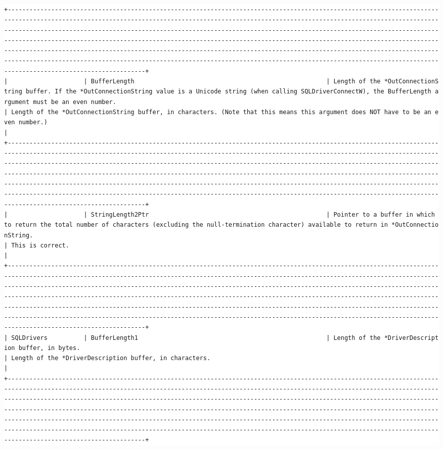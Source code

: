 	+--------------------------------------------------------------------------------------------------------------------------------------------------------------------------------------------------------------------------------------------------------------------------------------------------------------------------------------------------------------------------------------------------------------------------------------------------------------------------------------------------------------------------------------------------------------------------------------------------------------------------------------------------------------------------------------------------------------------------------------------------------------------------------------+
	|                     | BufferLength                                                     | Length of the *OutConnectionString buffer. If the *OutConnectionString value is a Unicode string (when calling SQLDriverConnectW), the BufferLength argument must be an even number.                                                                                                                                                                                                                                                | Length of the *OutConnectionString buffer, in characters. (Note that this means this argument does NOT have to be an even number.)                                                                                                                    | 
	+--------------------------------------------------------------------------------------------------------------------------------------------------------------------------------------------------------------------------------------------------------------------------------------------------------------------------------------------------------------------------------------------------------------------------------------------------------------------------------------------------------------------------------------------------------------------------------------------------------------------------------------------------------------------------------------------------------------------------------------------------------------------------------------+
	|                     | StringLength2Ptr                                                 | Pointer to a buffer in which to return the total number of characters (excluding the null-termination character) available to return in *OutConnectionString.                                                                                                                                                                                                                                                                       | This is correct.                                                                                                                                                                                                                                      | 
	+--------------------------------------------------------------------------------------------------------------------------------------------------------------------------------------------------------------------------------------------------------------------------------------------------------------------------------------------------------------------------------------------------------------------------------------------------------------------------------------------------------------------------------------------------------------------------------------------------------------------------------------------------------------------------------------------------------------------------------------------------------------------------------------+
	| SQLDrivers          | BufferLength1                                                    | Length of the *DriverDescription buffer, in bytes.                                                                                                                                                                                                                                                                                                                                                                                  | Length of the *DriverDescription buffer, in characters.                                                                                                                                                                                               | 
	+--------------------------------------------------------------------------------------------------------------------------------------------------------------------------------------------------------------------------------------------------------------------------------------------------------------------------------------------------------------------------------------------------------------------------------------------------------------------------------------------------------------------------------------------------------------------------------------------------------------------------------------------------------------------------------------------------------------------------------------------------------------------------------------+